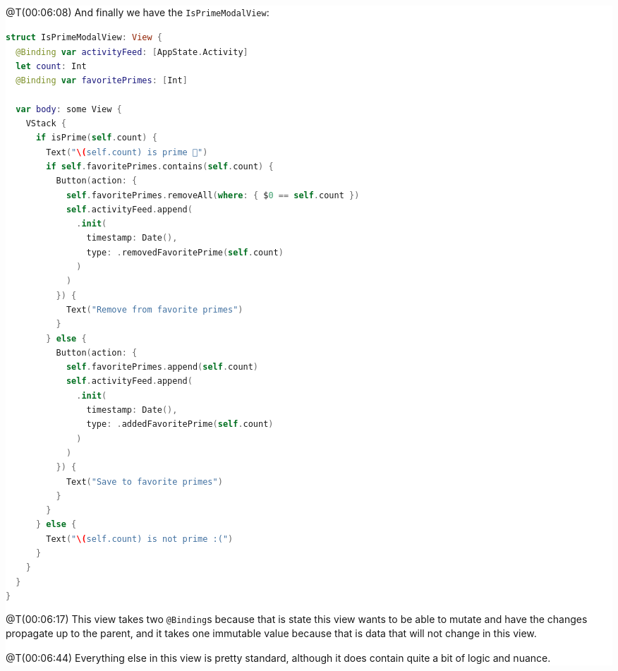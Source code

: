 @T(00:06:08)
And finally we have the `IsPrimeModalView`:

```swift
struct IsPrimeModalView: View {
  @Binding var activityFeed: [AppState.Activity]
  let count: Int
  @Binding var favoritePrimes: [Int]

  var body: some View {
    VStack {
      if isPrime(self.count) {
        Text("\(self.count) is prime 🎉")
        if self.favoritePrimes.contains(self.count) {
          Button(action: {
            self.favoritePrimes.removeAll(where: { $0 == self.count })
            self.activityFeed.append(
              .init(
                timestamp: Date(),
                type: .removedFavoritePrime(self.count)
              )
            )
          }) {
            Text("Remove from favorite primes")
          }
        } else {
          Button(action: {
            self.favoritePrimes.append(self.count)
            self.activityFeed.append(
              .init(
                timestamp: Date(),
                type: .addedFavoritePrime(self.count)
              )
            )
          }) {
            Text("Save to favorite primes")
          }
        }
      } else {
        Text("\(self.count) is not prime :(")
      }
    }
  }
}
```

@T(00:06:17)
This view takes two `@Binding`s because that is state this view wants to be able to mutate and have the changes propagate up to the parent, and it takes one immutable value because that is data that will not change in this view.

@T(00:06:44)
Everything else in this view is pretty standard, although it does contain quite a bit of logic and nuance.
